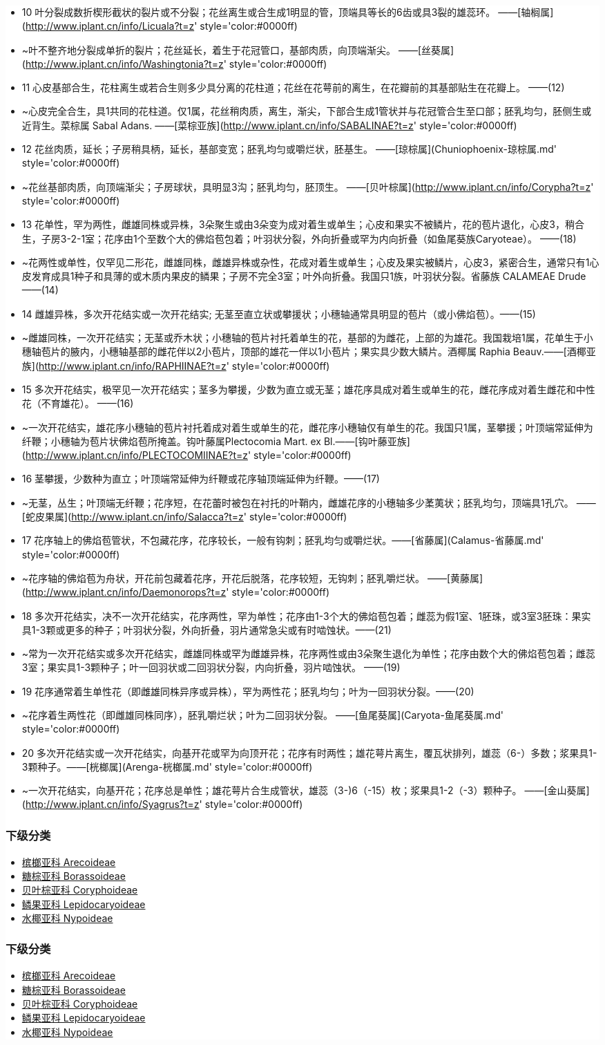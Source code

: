* 10 叶分裂成数折楔形截状的裂片或不分裂；花丝离生或合生成1明显的管，顶端具等长的6齿或具3裂的雄蕊环。 ——[轴榈属](http://www.iplant.cn/info/Licuala?t=z'  style='color:#0000ff)

* ~叶不整齐地分裂成单折的裂片；花丝延长，着生于花冠管口，基部肉质，向顶端渐尖。 ——[丝葵属](http://www.iplant.cn/info/Washingtonia?t=z'  style='color:#0000ff)

* 11 心皮基部合生，花柱离生或若合生则多少具分离的花柱道；花丝在花萼前的离生，在花瓣前的其基部贴生在花瓣上。 ——(12)
* ~心皮完全合生，具1共同的花柱道。仅1属，花丝稍肉质，离生，渐尖，下部合生成1管状并与花冠管合生至口部；胚乳均匀，胚侧生或近背生。菜棕属 Sabal Adans. ——[菜棕亚族](http://www.iplant.cn/info/SABALINAE?t=z'  style='color:#0000ff)

* 12 花丝肉质，延长；子房稍具柄，延长，基部变宽；胚乳均匀或嚼烂状，胚基生。 ——[琼棕属](Chuniophoenix-琼棕属.md'  style='color:#0000ff)

* ~花丝基部肉质，向顶端渐尖；子房球状，具明显3沟；胚乳均匀，胚顶生。 ——[贝叶棕属](http://www.iplant.cn/info/Corypha?t=z'  style='color:#0000ff)

* 13 花单性，罕为两性，雌雄同株或异株，3朵聚生或由3朵变为成对着生或单生；心皮和果实不被鳞片，花的苞片退化，心皮3，稍合生，子房3-2-1室；花序由1个至数个大的佛焰苞包着；叶羽状分裂，外向折叠或罕为内向折叠（如鱼尾葵族Caryoteae）。 ——(18)
* ~花两性或单性，仅罕见二形花，雌雄同株，雌雄异株或杂性，花成对着生或单生；心皮及果实被鳞片，心皮3，紧密合生，通常只有1心皮发育成具1种子和具薄的或木质内果皮的鳞果；子房不完全3室；叶外向折叠。我国只1族，叶羽状分裂。省藤族 CALAMEAE Drude ——(14)
* 14 雌雄异株，多次开花结实或一次开花结实; 无茎至直立状或攀援状；小穗轴通常具明显的苞片（或小佛焰苞）。——(15)
* ~雌雄同株，一次开花结实；无茎或乔木状；小穗轴的苞片衬托着单生的花，基部的为雌花，上部的为雄花。我国栽培1属，花单生于小穗轴苞片的腋内，小穗轴基部的雌花伴以2小苞片，顶部的雄花一伴以1小苞片；果实具少数大鳞片。酒椰属 Raphia Beauv.——[酒椰亚族](http://www.iplant.cn/info/RAPHIINAE?t=z'  style='color:#0000ff)

* 15 多次开花结实，极罕见一次开花结实；茎多为攀援，少数为直立或无茎；雄花序具成对着生或单生的花，雌花序成对着生雌花和中性花（不育雄花）。 ——(16)
* ~一次开花结实，雄花序小穗轴的苞片衬托着成对着生或单生的花，雌花序小穗轴仅有单生的花。我国只1属，茎攀援；叶顶端常延伸为纤鞭；小穗轴为苞片状佛焰苞所掩盖。钩叶藤属Plectocomia Mart. ex Bl.——[钩叶藤亚族](http://www.iplant.cn/info/PLECTOCOMIINAE?t=z'  style='color:#0000ff)

* 16 茎攀援，少数种为直立；叶顶端常延伸为纤鞭或花序轴顶端延伸为纤鞭。——(17)
* ~无茎，丛生；叶顶端无纤鞭；花序短，在花蕾时被包在衬托的叶鞘内，雌雄花序的小穗轴多少葇荑状；胚乳均匀，顶端具1孔穴。 ——[蛇皮果属](http://www.iplant.cn/info/Salacca?t=z'  style='color:#0000ff)

* 17 花序轴上的佛焰苞管状，不包藏花序，花序较长，一般有钩刺；胚乳均匀或嚼烂状。——[省藤属](Calamus-省藤属.md'  style='color:#0000ff)

* ~花序轴的佛焰苞为舟状，开花前包藏着花序，开花后脱落，花序较短，无钩刺；胚乳嚼烂状。 ——[黄藤属](http://www.iplant.cn/info/Daemonorops?t=z'  style='color:#0000ff)

* 18 多次开花结实，决不一次开花结实，花序两性，罕为单性；花序由1-3个大的佛焰苞包着；雌蕊为假1室、1胚珠，或3室3胚珠：果实具1-3颗或更多的种子；叶羽状分裂，外向折叠，羽片通常急尖或有时啮蚀状。——(21)
* ~常为一次开花结实或多次开花结实，雌雄同株或罕为雌雄异株，花序两性或由3朵聚生退化为单性；花序由数个大的佛焰苞包着；雌蕊3室；果实具1-3颗种子；叶一回羽状或二回羽状分裂，内向折叠，羽片啮蚀状。 ——(19)
* 19 花序通常着生单性花（即雌雄同株异序或异株），罕为两性花；胚乳均匀；叶为一回羽状分裂。——(20)
* ~花序着生两性花（即雌雄同株同序），胚乳嚼烂状；叶为二回羽状分裂。 ——[鱼尾葵属](Caryota-鱼尾葵属.md'  style='color:#0000ff)

* 20 多次开花结实或一次开花结实，向基开花或罕为向顶开花；花序有时两性；雄花萼片离生，覆瓦状排列，雄蕊（6-）多数；浆果具1-3颗种子。——[桄榔属](Arenga-桄榔属.md'  style='color:#0000ff)

* ~一次开花结实，向基开花；花序总是单性；雄花萼片合生成管状，雄蕊（3-)6（-15）枚；浆果具1-2（-3）颗种子。 ——[金山葵属](http://www.iplant.cn/info/Syagrus?t=z'  style='color:#0000ff)

### 下级分类
* [槟榔亚科  Arecoideae](http://www.iplant.cn/info/Arecoideae?t=z)
* [糖棕亚科  Borassoideae](http://www.iplant.cn/info/Borassoideae?t=z)
* [贝叶棕亚科  Coryphoideae](http://www.iplant.cn/info/Coryphoideae?t=z)
* [鳞果亚科  Lepidocaryoideae](http://www.iplant.cn/info/Lepidocaryoideae?t=z)
* [水椰亚科  Nypoideae](http://www.iplant.cn/info/Nypoideae?t=z)

### 下级分类
* [槟榔亚科  Arecoideae](http://www.iplant.cn/info/sp/Arecoideae?t=z)
* [糖棕亚科  Borassoideae](http://www.iplant.cn/info/sp/Borassoideae?t=z)
* [贝叶棕亚科  Coryphoideae](http://www.iplant.cn/info/sp/Coryphoideae?t=z)
* [鳞果亚科  Lepidocaryoideae](http://www.iplant.cn/info/sp/Lepidocaryoideae?t=z)
* [水椰亚科  Nypoideae](http://www.iplant.cn/info/sp/Nypoideae?t=z)
